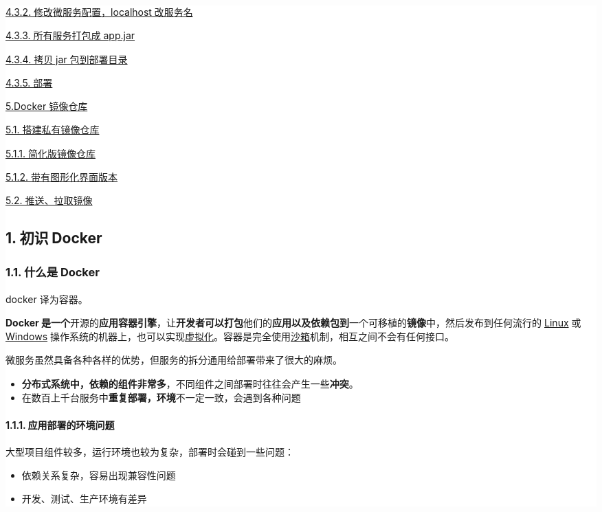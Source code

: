 [4.3.2. 修改微服务配置，localhost 改服务名](#t55)

[4.3.3. 所有服务打包成 app.jar](#t56)

[4.3.4. 拷贝 jar 包到部署目录](#t57)

[4.3.5. 部署](#t58)

[5.Docker 镜像仓库](#t59)

[5.1. 搭建私有镜像仓库](#t60)

[5.1.1. 简化版镜像仓库](#t61)

[5.1.2. 带有图形化界面版本](#t62)

[5.2. 推送、拉取镜像](#t63)

## 1. 初识 Docker

### 1.1. 什么是 Docker

docker 译为容器。

**Docker 是一个**开源的**应用容器引擎**，让**开发者可以打包**他们的**应用以及依赖包到**一个可移植的**镜像**中，然后发布到任何流行的 [Linux](https://baike.baidu.com/item/Linux?fromModule=lemma_inlink "Linux") 或 [Windows](https://baike.baidu.com/item/Windows/165458?fromModule=lemma_inlink "Windows") 操作系统的机器上，也可以实现[虚拟化](https://baike.baidu.com/item/%E8%99%9A%E6%8B%9F%E5%8C%96/547949?fromModule=lemma_inlink "虚拟化")。容器是完全使用[沙箱](https://baike.baidu.com/item/%E6%B2%99%E7%AE%B1/393318?fromModule=lemma_inlink "沙箱")机制，相互之间不会有任何接口。 

微服务虽然具备各种各样的优势，但服务的拆分通用给部署带来了很大的麻烦。

*   **分布式系统中，依赖的组件非常多**，不同组件之间部署时往往会产生一些**冲突**。
*   在数百上千台服务中**重复部署，环境**不一定一致，会遇到各种问题

#### 1.1.1. 应用部署的环境问题

大型项目组件较多，运行环境也较为复杂，部署时会碰到一些问题：

*   依赖关系复杂，容易出现兼容性问题
    
*   开发、测试、生产环境有差异
    
